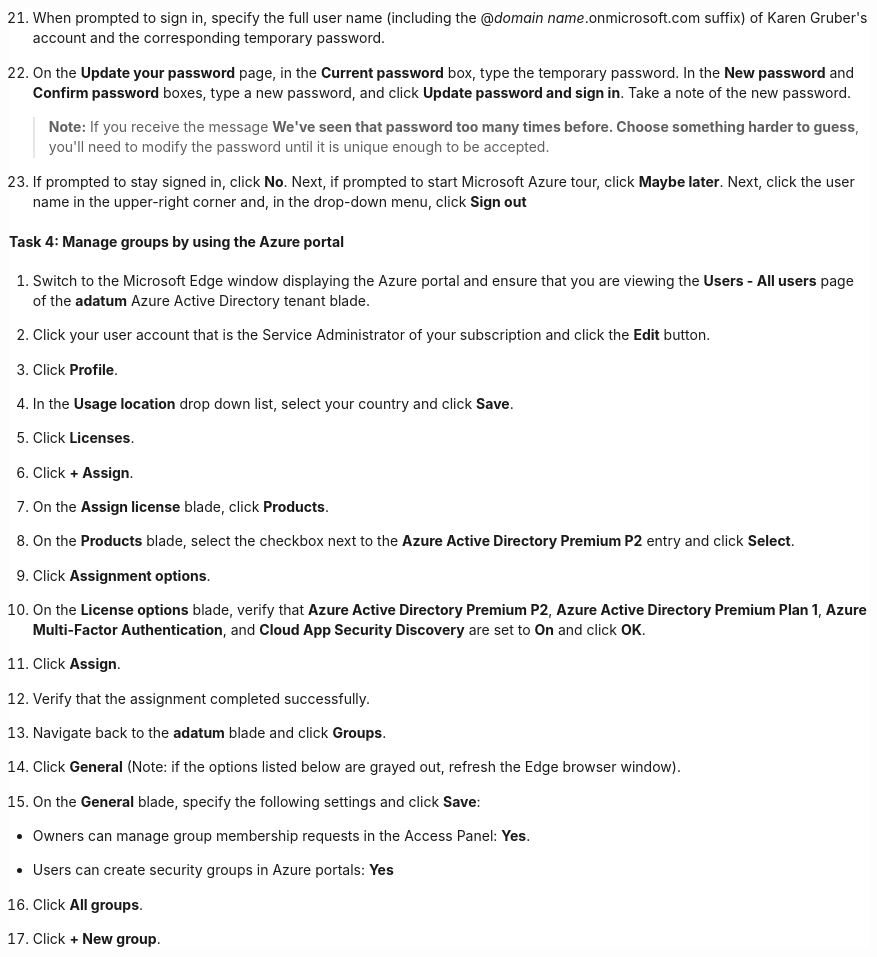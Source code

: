 21. When prompted to sign in, specify the full user name (including the @*domain name*.onmicrosoft.com suffix) of Karen Gruber's account and the corresponding temporary password.

22. On the **Update your password** page, in the **Current password** box, type the temporary password. In the **New password** and **Confirm password** boxes, type a new password, and click **Update password and sign in**. Take a note of the new password.

   > **Note:** If you receive the message **We've seen that password too many times before. Choose something harder to guess**, you'll need to modify the password until it is unique enough to be accepted.
   
23. If prompted to stay signed in, click **No**. Next, if prompted to start Microsoft Azure tour, click **Maybe later**. Next, click the user name in the upper-right corner and, in the drop-down menu, click **Sign out**


#### Task 4: Manage groups by using the Azure portal

1. Switch to the Microsoft Edge window displaying the Azure portal and ensure that you are viewing the **Users - All users** page of the **adatum** Azure Active Directory tenant blade.

2. Click your user account that is the Service Administrator of your subscription and click the **Edit** button.

3. Click **Profile**.

4. In the **Usage location** drop down list, select your country and click **Save**.

5. Click **Licenses**.

6. Click **+ Assign**.

7. On the **Assign license** blade, click **Products**.

8. On the **Products** blade, select the checkbox next to the **Azure Active Directory Premium P2** entry and click **Select**.

9. Click **Assignment options**.

10. On the **License options** blade, verify that **Azure Active Directory Premium P2**, **Azure Active Directory Premium Plan 1**,  **Azure Multi-Factor Authentication**, and **Cloud App Security Discovery** are set to **On** and click **OK**.  

11. Click **Assign**.

12. Verify that the assignment completed successfully. 

13. Navigate back to the **adatum** blade and click **Groups**.

14. Click **General** (Note: if the options listed below are grayed out, refresh the Edge browser window).

15. On the **General** blade, specify the following settings and click **Save**:

  - Owners can manage group membership requests in the Access Panel: **Yes**.
  
  - Users can create security groups in Azure portals: **Yes**

16. Click **All groups**.

17. Click **+ New group**.
